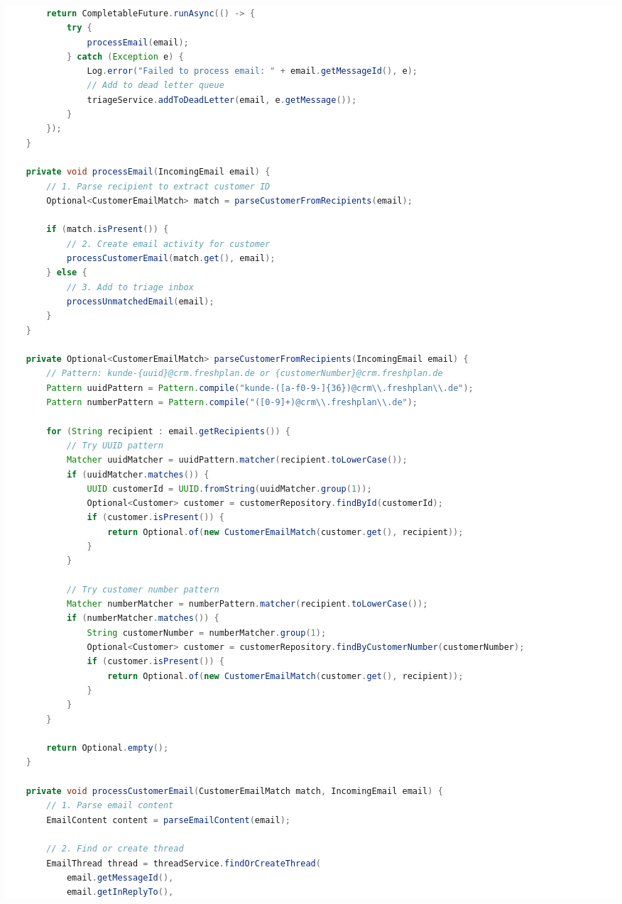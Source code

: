 ```java
        return CompletableFuture.runAsync(() -> {
            try {
                processEmail(email);
            } catch (Exception e) {
                Log.error("Failed to process email: " + email.getMessageId(), e);
                // Add to dead letter queue
                triageService.addToDeadLetter(email, e.getMessage());
            }
        });
    }
    
    private void processEmail(IncomingEmail email) {
        // 1. Parse recipient to extract customer ID
        Optional<CustomerEmailMatch> match = parseCustomerFromRecipients(email);
        
        if (match.isPresent()) {
            // 2. Create email activity for customer
            processCustomerEmail(match.get(), email);
        } else {
            // 3. Add to triage inbox
            processUnmatchedEmail(email);
        }
    }
    
    private Optional<CustomerEmailMatch> parseCustomerFromRecipients(IncomingEmail email) {
        // Pattern: kunde-{uuid}@crm.freshplan.de or {customerNumber}@crm.freshplan.de
        Pattern uuidPattern = Pattern.compile("kunde-([a-f0-9-]{36})@crm\\.freshplan\\.de");
        Pattern numberPattern = Pattern.compile("([0-9]+)@crm\\.freshplan\\.de");
        
        for (String recipient : email.getRecipients()) {
            // Try UUID pattern
            Matcher uuidMatcher = uuidPattern.matcher(recipient.toLowerCase());
            if (uuidMatcher.matches()) {
                UUID customerId = UUID.fromString(uuidMatcher.group(1));
                Optional<Customer> customer = customerRepository.findById(customerId);
                if (customer.isPresent()) {
                    return Optional.of(new CustomerEmailMatch(customer.get(), recipient));
                }
            }
            
            // Try customer number pattern
            Matcher numberMatcher = numberPattern.matcher(recipient.toLowerCase());
            if (numberMatcher.matches()) {
                String customerNumber = numberMatcher.group(1);
                Optional<Customer> customer = customerRepository.findByCustomerNumber(customerNumber);
                if (customer.isPresent()) {
                    return Optional.of(new CustomerEmailMatch(customer.get(), recipient));
                }
            }
        }
        
        return Optional.empty();
    }
    
    private void processCustomerEmail(CustomerEmailMatch match, IncomingEmail email) {
        // 1. Parse email content
        EmailContent content = parseEmailContent(email);
        
        // 2. Find or create thread
        EmailThread thread = threadService.findOrCreateThread(
            email.getMessageId(),
            email.getInReplyTo(),
```